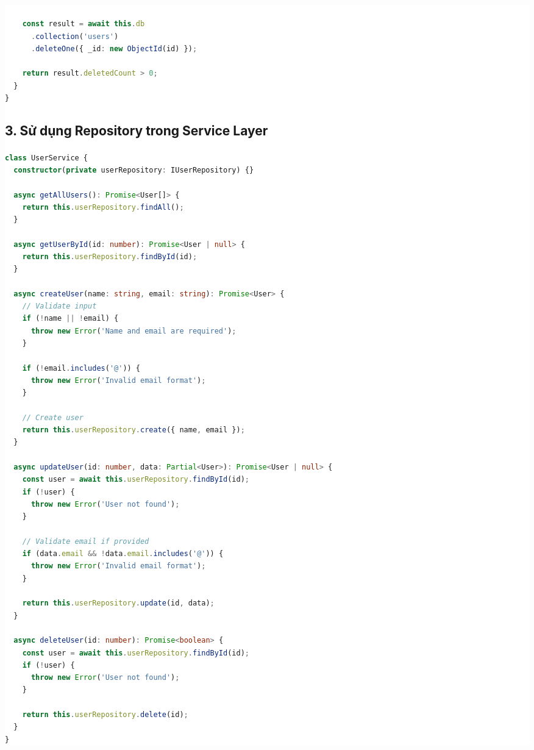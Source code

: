 ```typescript

    const result = await this.db
      .collection('users')
      .deleteOne({ _id: new ObjectId(id) });

    return result.deletedCount > 0;
  }
}
```

## 3. Sử dụng Repository trong Service Layer

```typescript
class UserService {
  constructor(private userRepository: IUserRepository) {}

  async getAllUsers(): Promise<User[]> {
    return this.userRepository.findAll();
  }

  async getUserById(id: number): Promise<User | null> {
    return this.userRepository.findById(id);
  }

  async createUser(name: string, email: string): Promise<User> {
    // Validate input
    if (!name || !email) {
      throw new Error('Name and email are required');
    }

    if (!email.includes('@')) {
      throw new Error('Invalid email format');
    }

    // Create user
    return this.userRepository.create({ name, email });
  }

  async updateUser(id: number, data: Partial<User>): Promise<User | null> {
    const user = await this.userRepository.findById(id);
    if (!user) {
      throw new Error('User not found');
    }

    // Validate email if provided
    if (data.email && !data.email.includes('@')) {
      throw new Error('Invalid email format');
    }

    return this.userRepository.update(id, data);
  }

  async deleteUser(id: number): Promise<boolean> {
    const user = await this.userRepository.findById(id);
    if (!user) {
      throw new Error('User not found');
    }

    return this.userRepository.delete(id);
  }
}
```
